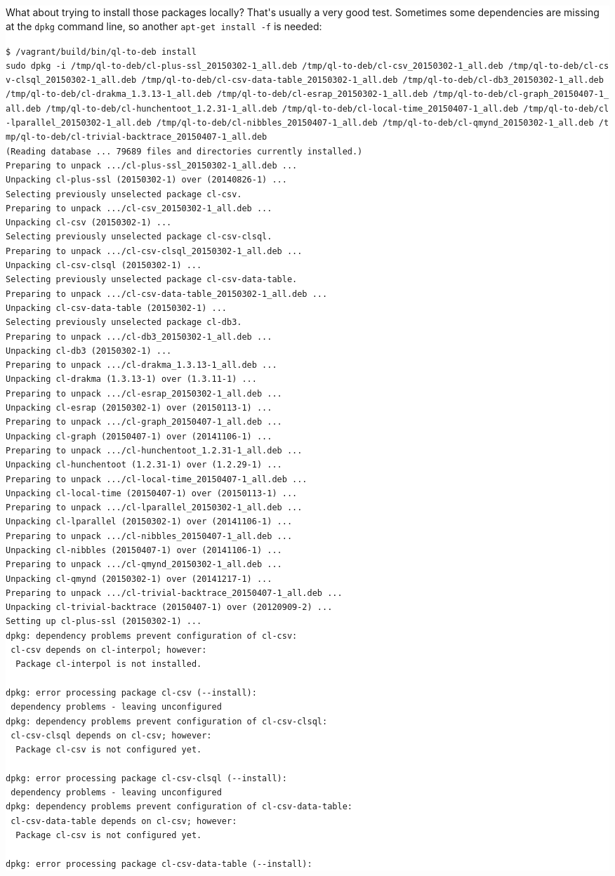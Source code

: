 What about trying to install those packages locally? That's usually a very
good test. Sometimes some dependencies are missing at the `dpkg` command
line, so another `apt-get install -f` is needed:

```
$ /vagrant/build/bin/ql-to-deb install
sudo dpkg -i /tmp/ql-to-deb/cl-plus-ssl_20150302-1_all.deb /tmp/ql-to-deb/cl-csv_20150302-1_all.deb /tmp/ql-to-deb/cl-csv-clsql_20150302-1_all.deb /tmp/ql-to-deb/cl-csv-data-table_20150302-1_all.deb /tmp/ql-to-deb/cl-db3_20150302-1_all.deb /tmp/ql-to-deb/cl-drakma_1.3.13-1_all.deb /tmp/ql-to-deb/cl-esrap_20150302-1_all.deb /tmp/ql-to-deb/cl-graph_20150407-1_all.deb /tmp/ql-to-deb/cl-hunchentoot_1.2.31-1_all.deb /tmp/ql-to-deb/cl-local-time_20150407-1_all.deb /tmp/ql-to-deb/cl-lparallel_20150302-1_all.deb /tmp/ql-to-deb/cl-nibbles_20150407-1_all.deb /tmp/ql-to-deb/cl-qmynd_20150302-1_all.deb /tmp/ql-to-deb/cl-trivial-backtrace_20150407-1_all.deb
(Reading database ... 79689 files and directories currently installed.)
Preparing to unpack .../cl-plus-ssl_20150302-1_all.deb ...
Unpacking cl-plus-ssl (20150302-1) over (20140826-1) ...
Selecting previously unselected package cl-csv.
Preparing to unpack .../cl-csv_20150302-1_all.deb ...
Unpacking cl-csv (20150302-1) ...
Selecting previously unselected package cl-csv-clsql.
Preparing to unpack .../cl-csv-clsql_20150302-1_all.deb ...
Unpacking cl-csv-clsql (20150302-1) ...
Selecting previously unselected package cl-csv-data-table.
Preparing to unpack .../cl-csv-data-table_20150302-1_all.deb ...
Unpacking cl-csv-data-table (20150302-1) ...
Selecting previously unselected package cl-db3.
Preparing to unpack .../cl-db3_20150302-1_all.deb ...
Unpacking cl-db3 (20150302-1) ...
Preparing to unpack .../cl-drakma_1.3.13-1_all.deb ...
Unpacking cl-drakma (1.3.13-1) over (1.3.11-1) ...
Preparing to unpack .../cl-esrap_20150302-1_all.deb ...
Unpacking cl-esrap (20150302-1) over (20150113-1) ...
Preparing to unpack .../cl-graph_20150407-1_all.deb ...
Unpacking cl-graph (20150407-1) over (20141106-1) ...
Preparing to unpack .../cl-hunchentoot_1.2.31-1_all.deb ...
Unpacking cl-hunchentoot (1.2.31-1) over (1.2.29-1) ...
Preparing to unpack .../cl-local-time_20150407-1_all.deb ...
Unpacking cl-local-time (20150407-1) over (20150113-1) ...
Preparing to unpack .../cl-lparallel_20150302-1_all.deb ...
Unpacking cl-lparallel (20150302-1) over (20141106-1) ...
Preparing to unpack .../cl-nibbles_20150407-1_all.deb ...
Unpacking cl-nibbles (20150407-1) over (20141106-1) ...
Preparing to unpack .../cl-qmynd_20150302-1_all.deb ...
Unpacking cl-qmynd (20150302-1) over (20141217-1) ...
Preparing to unpack .../cl-trivial-backtrace_20150407-1_all.deb ...
Unpacking cl-trivial-backtrace (20150407-1) over (20120909-2) ...
Setting up cl-plus-ssl (20150302-1) ...
dpkg: dependency problems prevent configuration of cl-csv:
 cl-csv depends on cl-interpol; however:
  Package cl-interpol is not installed.

dpkg: error processing package cl-csv (--install):
 dependency problems - leaving unconfigured
dpkg: dependency problems prevent configuration of cl-csv-clsql:
 cl-csv-clsql depends on cl-csv; however:
  Package cl-csv is not configured yet.

dpkg: error processing package cl-csv-clsql (--install):
 dependency problems - leaving unconfigured
dpkg: dependency problems prevent configuration of cl-csv-data-table:
 cl-csv-data-table depends on cl-csv; however:
  Package cl-csv is not configured yet.

dpkg: error processing package cl-csv-data-table (--install):
```